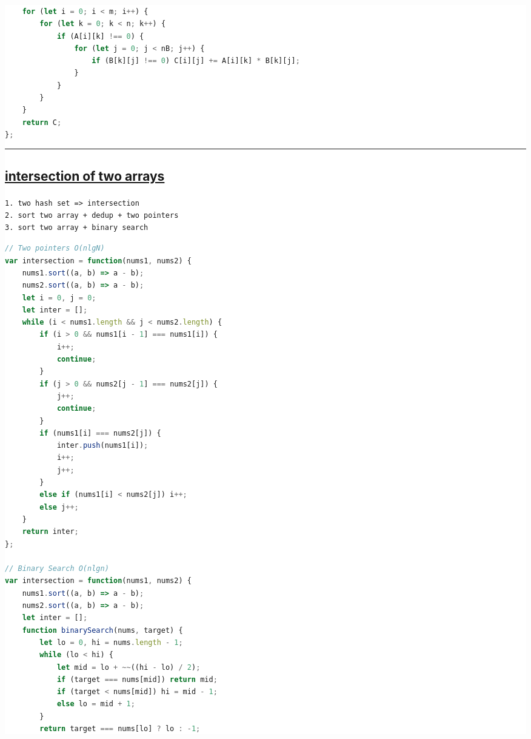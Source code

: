 ```javascript
    for (let i = 0; i < m; i++) {
        for (let k = 0; k < n; k++) {
            if (A[i][k] !== 0) {
                for (let j = 0; j < nB; j++) {
                    if (B[k][j] !== 0) C[i][j] += A[i][k] * B[k][j];
                }
            }
        }
    }
    return C;
};
```
---

## [intersection of two arrays](https://leetcode.com/problems/intersection-of-two-arrays/description/)

```
1. two hash set => intersection
2. sort two array + dedup + two pointers
3. sort two array + binary search
```

```javascript
// Two pointers O(nlgN)
var intersection = function(nums1, nums2) {
    nums1.sort((a, b) => a - b);
    nums2.sort((a, b) => a - b);
    let i = 0, j = 0;
    let inter = [];
    while (i < nums1.length && j < nums2.length) {
        if (i > 0 && nums1[i - 1] === nums1[i]) {
            i++;
            continue;
        }
        if (j > 0 && nums2[j - 1] === nums2[j]) {
            j++;
            continue;
        }
        if (nums1[i] === nums2[j]) {
            inter.push(nums1[i]);
            i++;
            j++;
        }
        else if (nums1[i] < nums2[j]) i++;
        else j++;
    }
    return inter;
};

// Binary Search O(nlgn)
var intersection = function(nums1, nums2) {
    nums1.sort((a, b) => a - b);
    nums2.sort((a, b) => a - b);
    let inter = [];
    function binarySearch(nums, target) {
        let lo = 0, hi = nums.length - 1;
        while (lo < hi) {
            let mid = lo + ~~((hi - lo) / 2);
            if (target === nums[mid]) return mid;
            if (target < nums[mid]) hi = mid - 1;
            else lo = mid + 1;
        }
        return target === nums[lo] ? lo : -1;
```